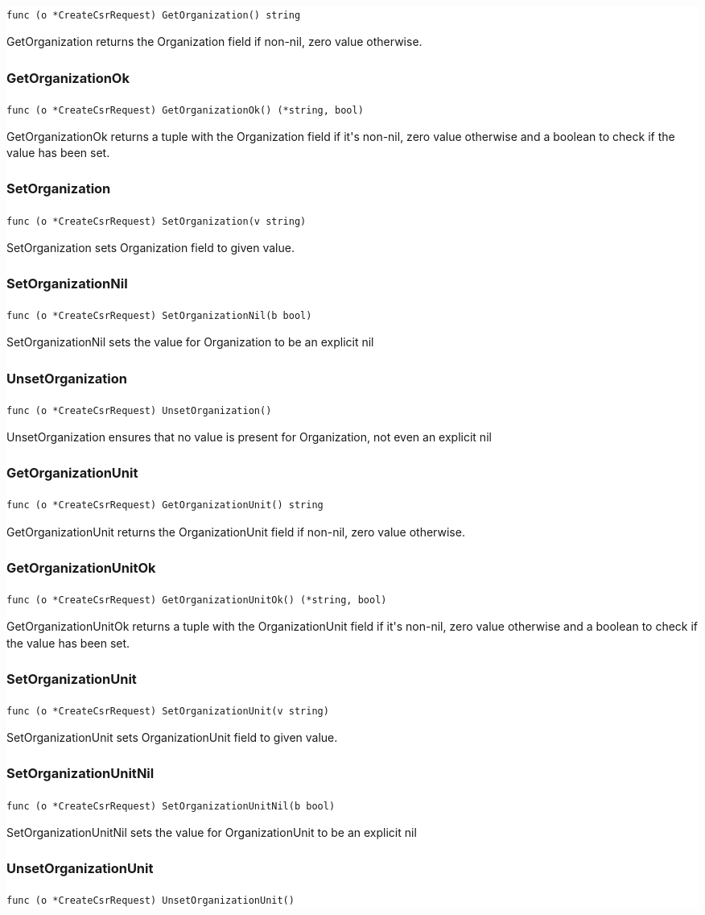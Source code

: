 `func (o *CreateCsrRequest) GetOrganization() string`

GetOrganization returns the Organization field if non-nil, zero value otherwise.

### GetOrganizationOk

`func (o *CreateCsrRequest) GetOrganizationOk() (*string, bool)`

GetOrganizationOk returns a tuple with the Organization field if it's non-nil, zero value otherwise
and a boolean to check if the value has been set.

### SetOrganization

`func (o *CreateCsrRequest) SetOrganization(v string)`

SetOrganization sets Organization field to given value.


### SetOrganizationNil

`func (o *CreateCsrRequest) SetOrganizationNil(b bool)`

 SetOrganizationNil sets the value for Organization to be an explicit nil

### UnsetOrganization
`func (o *CreateCsrRequest) UnsetOrganization()`

UnsetOrganization ensures that no value is present for Organization, not even an explicit nil
### GetOrganizationUnit

`func (o *CreateCsrRequest) GetOrganizationUnit() string`

GetOrganizationUnit returns the OrganizationUnit field if non-nil, zero value otherwise.

### GetOrganizationUnitOk

`func (o *CreateCsrRequest) GetOrganizationUnitOk() (*string, bool)`

GetOrganizationUnitOk returns a tuple with the OrganizationUnit field if it's non-nil, zero value otherwise
and a boolean to check if the value has been set.

### SetOrganizationUnit

`func (o *CreateCsrRequest) SetOrganizationUnit(v string)`

SetOrganizationUnit sets OrganizationUnit field to given value.


### SetOrganizationUnitNil

`func (o *CreateCsrRequest) SetOrganizationUnitNil(b bool)`

 SetOrganizationUnitNil sets the value for OrganizationUnit to be an explicit nil

### UnsetOrganizationUnit
`func (o *CreateCsrRequest) UnsetOrganizationUnit()`
